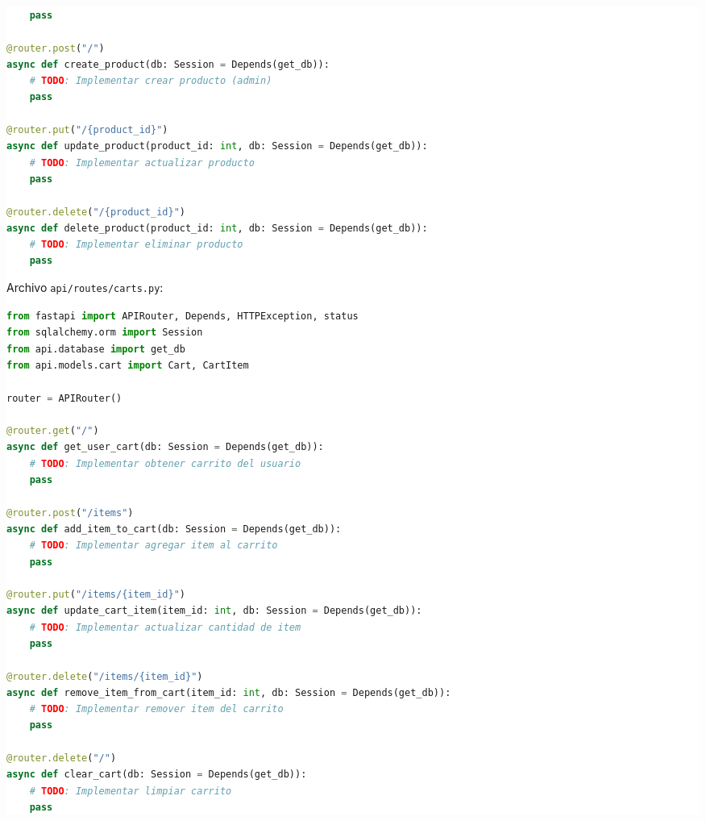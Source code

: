 ```python
    pass

@router.post("/")
async def create_product(db: Session = Depends(get_db)):
    # TODO: Implementar crear producto (admin)
    pass

@router.put("/{product_id}")
async def update_product(product_id: int, db: Session = Depends(get_db)):
    # TODO: Implementar actualizar producto
    pass

@router.delete("/{product_id}")
async def delete_product(product_id: int, db: Session = Depends(get_db)):
    # TODO: Implementar eliminar producto
    pass
```

Archivo `api/routes/carts.py`:

```python
from fastapi import APIRouter, Depends, HTTPException, status
from sqlalchemy.orm import Session
from api.database import get_db
from api.models.cart import Cart, CartItem

router = APIRouter()

@router.get("/")
async def get_user_cart(db: Session = Depends(get_db)):
    # TODO: Implementar obtener carrito del usuario
    pass

@router.post("/items")
async def add_item_to_cart(db: Session = Depends(get_db)):
    # TODO: Implementar agregar item al carrito
    pass

@router.put("/items/{item_id}")
async def update_cart_item(item_id: int, db: Session = Depends(get_db)):
    # TODO: Implementar actualizar cantidad de item
    pass

@router.delete("/items/{item_id}")
async def remove_item_from_cart(item_id: int, db: Session = Depends(get_db)):
    # TODO: Implementar remover item del carrito
    pass

@router.delete("/")
async def clear_cart(db: Session = Depends(get_db)):
    # TODO: Implementar limpiar carrito
    pass
```
